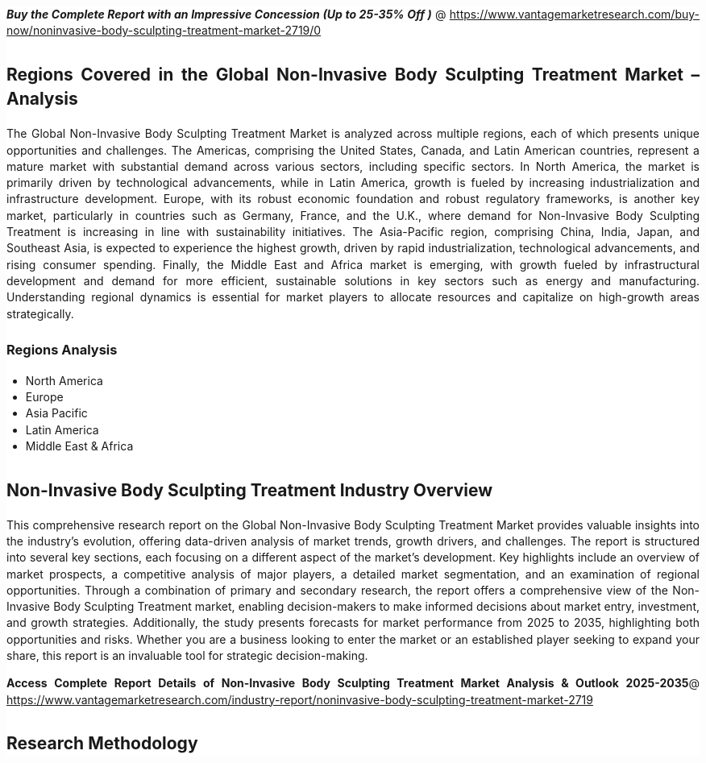 <p style="text-align:justify"><em><strong>Buy the Complete Report with an Impressive Concession (Up to 25-35% Off )</strong></em> @ <a href="https://www.vantagemarketresearch.com/buy-now/noninvasive-body-sculpting-treatment-market-2719/0">https://www.vantagemarketresearch.com/buy-now/noninvasive-body-sculpting-treatment-market-2719/0</a></p>

<h2 style="text-align:justify"><strong>Regions Covered in the Global Non-Invasive Body Sculpting Treatment Market &ndash; Analysis</strong></h2>

<p style="text-align:justify">The Global Non-Invasive Body Sculpting Treatment Market is analyzed across multiple regions, each of which presents unique opportunities and challenges. The Americas, comprising the United States, Canada, and Latin American countries, represent a mature market with substantial demand across various sectors, including specific sectors. In North America, the market is primarily driven by technological advancements, while in Latin America, growth is fueled by increasing industrialization and infrastructure development. Europe, with its robust economic foundation and robust regulatory frameworks, is another key market, particularly in countries such as Germany, France, and the U.K., where demand for Non-Invasive Body Sculpting Treatment is increasing in line with sustainability initiatives. The Asia-Pacific region, comprising China, India, Japan, and Southeast Asia, is expected to experience the highest growth, driven by rapid industrialization, technological advancements, and rising consumer spending. Finally, the Middle East and Africa market is emerging, with growth fueled by infrastructural development and demand for more efficient, sustainable solutions in key sectors such as energy and manufacturing. Understanding regional dynamics is essential for market players to allocate resources and capitalize on high-growth areas strategically.</p>

<h3 style="text-align:justify"><strong>Regions Analysis</strong></h3>

<ul>
    <li style="text-align: justify;">North America</li>
    <li style="text-align: justify;">Europe</li>
    <li style="text-align: justify;">Asia Pacific</li>
    <li style="text-align: justify;">Latin America</li>
    <li style="text-align: justify;">Middle East &amp; Africa</li>
</ul>

<h2 style="text-align:justify"><strong>Non-Invasive Body Sculpting Treatment Industry Overview</strong></h2>

<p style="text-align:justify">This comprehensive research report on the Global Non-Invasive Body Sculpting Treatment Market provides valuable insights into the industry&rsquo;s evolution, offering data-driven analysis of market trends, growth drivers, and challenges. The report is structured into several key sections, each focusing on a different aspect of the market&rsquo;s development. Key highlights include an overview of market prospects, a competitive analysis of major players, a detailed market segmentation, and an examination of regional opportunities. Through a combination of primary and secondary research, the report offers a comprehensive view of the Non-Invasive Body Sculpting Treatment market, enabling decision-makers to make informed decisions about market entry, investment, and growth strategies. Additionally, the study presents forecasts for market performance from 2025 to 2035, highlighting both opportunities and risks. Whether you are a business looking to enter the market or an established player seeking to expand your share, this report is an invaluable tool for strategic decision-making.</p>

<p style="text-align:justify"><strong>Access Complete Report Details of Non-Invasive Body Sculpting Treatment Market Analysis &amp; Outlook 2025-2035</strong>@ <a href="https://www.vantagemarketresearch.com/industry-report/noninvasive-body-sculpting-treatment-market-2719">https://www.vantagemarketresearch.com/industry-report/noninvasive-body-sculpting-treatment-market-2719</a></p>

<h2 style="text-align:justify"><strong>Research Methodology</strong></h2>
